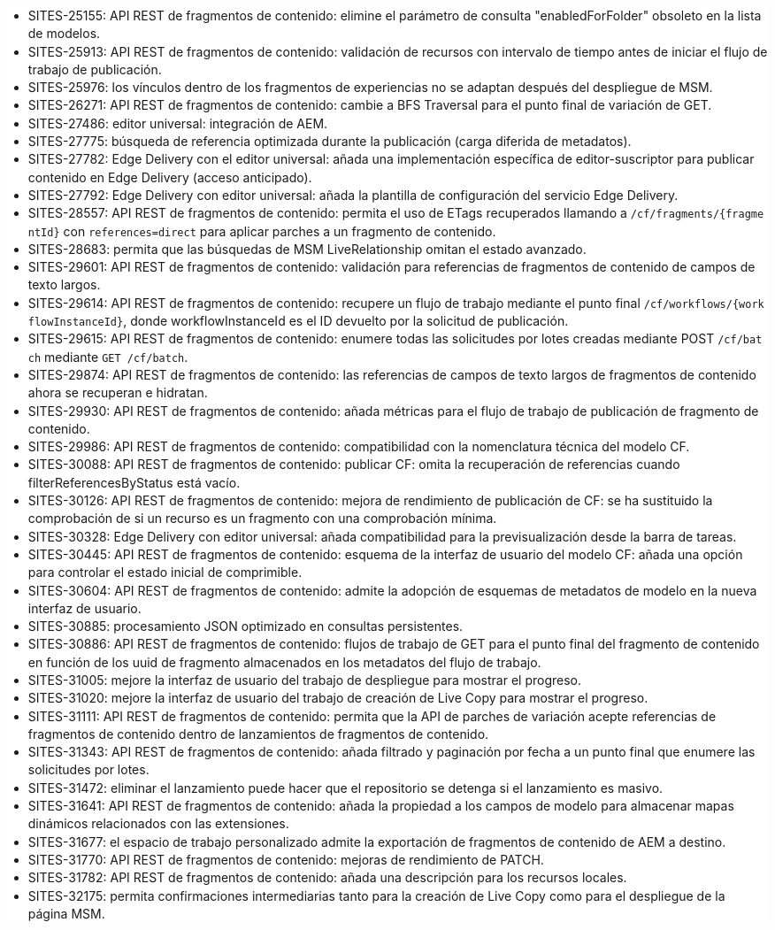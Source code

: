 * SITES-25155: API REST de fragmentos de contenido: elimine el parámetro de consulta &quot;enabledForFolder&quot; obsoleto en la lista de modelos.
* SITES-25913: API REST de fragmentos de contenido: validación de recursos con intervalo de tiempo antes de iniciar el flujo de trabajo de publicación.
* SITES-25976: los vínculos dentro de los fragmentos de experiencias no se adaptan después del despliegue de MSM.
* SITES-26271: API REST de fragmentos de contenido: cambie a BFS Traversal para el punto final de variación de GET.
* SITES-27486: editor universal: integración de AEM.
* SITES-27775: búsqueda de referencia optimizada durante la publicación (carga diferida de metadatos).
* SITES-27782: Edge Delivery con el editor universal: añada una implementación específica de editor-suscriptor para publicar contenido en Edge Delivery (acceso anticipado).
* SITES-27792: Edge Delivery con editor universal: añada la plantilla de configuración del servicio Edge Delivery.
* SITES-28557: API REST de fragmentos de contenido: permita el uso de ETags recuperados llamando a `/cf/fragments/{fragmentId}` con `references=direct` para aplicar parches a un fragmento de contenido.
* SITES-28683: permita que las búsquedas de MSM LiveRelationship omitan el estado avanzado.
* SITES-29601: API REST de fragmentos de contenido: validación para referencias de fragmentos de contenido de campos de texto largos.
* SITES-29614: API REST de fragmentos de contenido: recupere un flujo de trabajo mediante el punto final `/cf/workflows/{workflowInstanceId}`, donde workflowInstanceId es el ID devuelto por la solicitud de publicación.
* SITES-29615: API REST de fragmentos de contenido: enumere todas las solicitudes por lotes creadas mediante POST `/cf/batch` mediante `GET /cf/batch`.
* SITES-29874: API REST de fragmentos de contenido: las referencias de campos de texto largos de fragmentos de contenido ahora se recuperan e hidratan.
* SITES-29930: API REST de fragmentos de contenido: añada métricas para el flujo de trabajo de publicación de fragmento de contenido.
* SITES-29986: API REST de fragmentos de contenido: compatibilidad con la nomenclatura técnica del modelo CF.
* SITES-30088: API REST de fragmentos de contenido: publicar CF: omita la recuperación de referencias cuando filterReferencesByStatus está vacío.
* SITES-30126: API REST de fragmentos de contenido: mejora de rendimiento de publicación de CF: se ha sustituido la comprobación de si un recurso es un fragmento con una comprobación mínima.
* SITES-30328: Edge Delivery con editor universal: añada compatibilidad para la previsualización desde la barra de tareas.
* SITES-30445: API REST de fragmentos de contenido: esquema de la interfaz de usuario del modelo CF: añada una opción para controlar el estado inicial de comprimible.
* SITES-30604: API REST de fragmentos de contenido: admite la adopción de esquemas de metadatos de modelo en la nueva interfaz de usuario.
* SITES-30885: procesamiento JSON optimizado en consultas persistentes.
* SITES-30886: API REST de fragmentos de contenido: flujos de trabajo de GET para el punto final del fragmento de contenido en función de los uuid de fragmento almacenados en los metadatos del flujo de trabajo.
* SITES-31005: mejore la interfaz de usuario del trabajo de despliegue para mostrar el progreso.
* SITES-31020: mejore la interfaz de usuario del trabajo de creación de Live Copy para mostrar el progreso.
* SITES-31111: API REST de fragmentos de contenido: permita que la API de parches de variación acepte referencias de fragmentos de contenido dentro de lanzamientos de fragmentos de contenido.
* SITES-31343: API REST de fragmentos de contenido: añada filtrado y paginación por fecha a un punto final que enumere las solicitudes por lotes.
* SITES-31472: eliminar el lanzamiento puede hacer que el repositorio se detenga si el lanzamiento es masivo.
* SITES-31641: API REST de fragmentos de contenido: añada la propiedad a los campos de modelo para almacenar mapas dinámicos relacionados con las extensiones.
* SITES-31677: el espacio de trabajo personalizado admite la exportación de fragmentos de contenido de AEM a destino.
* SITES-31770: API REST de fragmentos de contenido: mejoras de rendimiento de PATCH.
* SITES-31782: API REST de fragmentos de contenido: añada una descripción para los recursos locales.
* SITES-32175: permita confirmaciones intermediarias tanto para la creación de Live Copy como para el despliegue de la página MSM.